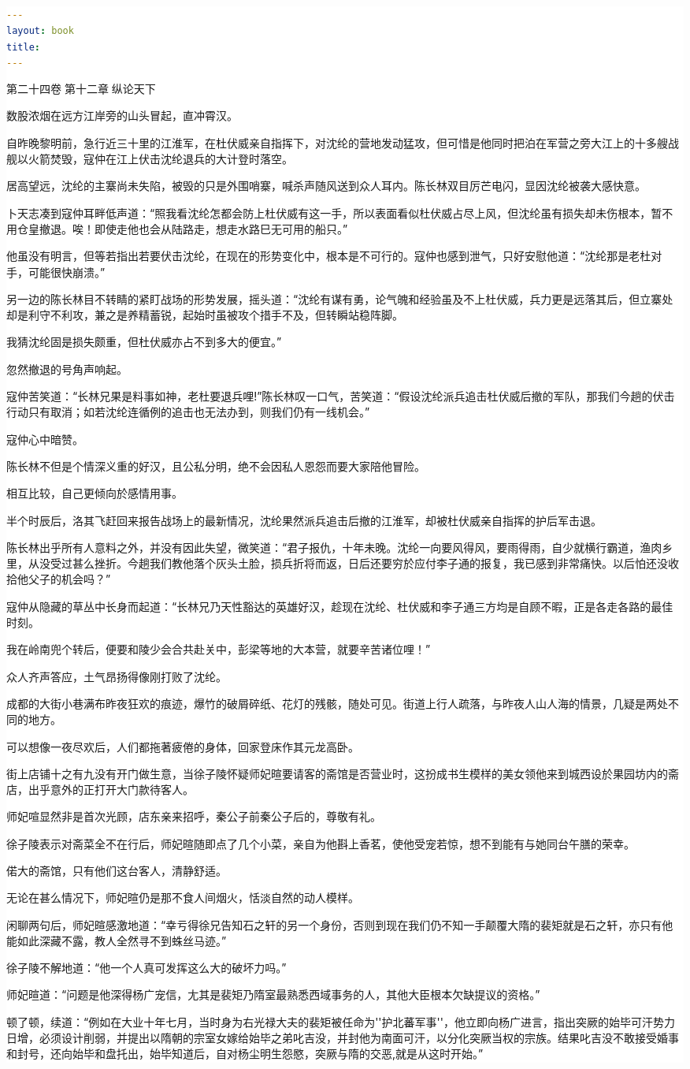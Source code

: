 ```yaml
---
layout: book
title:
---
```

第二十四卷 第十二章 纵论天下

数股浓烟在远方江岸旁的山头冒起，直冲霄汉。

自昨晚黎明前，急行近三十里的江淮军，在杜伏威亲自指挥下，对沈纶的营地发动猛攻，但可惜是他同时把泊在军营之旁大江上的十多艘战舰以火箭焚毁，寇仲在江上伏击沈纶退兵的大计登时落空。

居高望远，沈纶的主寨尚未失陷，被毁的只是外围哨寨，喊杀声随风送到众人耳内。陈长林双目厉芒电闪，显因沈纶被袭大感快意。

卜天志凑到寇仲耳畔低声道：“照我看沈纶怎都会防上杜伏威有这一手，所以表面看似杜伏威占尽上风，但沈纶虽有损失却未伤根本，暂不用仓皇撤退。唉！即使走他也会从陆路走，想走水路巳无可用的船只。”

他虽没有明言，但等若指出若要伏击沈纶，在现在的形势变化中，根本是不可行的。寇仲也感到泄气，只好安慰他道：“沈纶那是老杜对手，可能很快崩溃。”

另一边的陈长林目不转睛的紧盯战场的形势发展，摇头道：“沈纶有谋有勇，论气魄和经验虽及不上杜伏威，兵力更是远落其后，但立寨处却是利守不利攻，兼之是养精蓄锐，起始时虽被攻个措手不及，但转瞬站稳阵脚。

我猜沈纶固是损失颇重，但杜伏威亦占不到多大的便宜。”

忽然撤退的号角声响起。

寇仲苦笑道：“长林兄果是料事如神，老杜要退兵哩!”陈长林叹一口气，苦笑道：“假设沈纶派兵追击杜伏威后撤的军队，那我们今趟的伏击行动只有取消；如若沈纶连循例的追击也无法办到，则我们仍有一线机会。”

寇仲心中暗赞。

陈长林不但是个情深义重的好汉，且公私分明，绝不会因私人恩怨而要大家陪他冒险。

相互比较，自己更倾向於感情用事。

半个时辰后，洛其飞赶回来报告战场上的最新情况，沈纶果然派兵追击后撤的江淮军，却被杜伏威亲自指挥的护后军击退。

陈长林出乎所有人意料之外，并没有因此失望，微笑道：“君子报仇，十年未晚。沈纶一向要风得风，要雨得雨，自少就横行霸道，渔肉乡里，从没受过甚么挫折。今趟我们教他落个灰头土脸，损兵折将而返，日后还要穷於应付李子通的报复，我已感到非常痛快。以后怕还没收拾他父子的机会吗？”

寇仲从隐藏的草丛中长身而起道：“长林兄乃天性豁达的英雄好汉，趁现在沈纶、杜伏威和李子通三方均是自顾不暇，正是各走各路的最佳时刻。

我在岭南兜个转后，便要和陵少会合共赴关中，彭梁等地的大本营，就要辛苦诸位哩！”

众人齐声答应，土气昂扬得像刚打败了沈纶。

成都的大街小巷满布昨夜狂欢的痕迹，爆竹的破屑碎纸、花灯的残骸，随处可见。街道上行人疏落，与昨夜人山人海的情景，几疑是两处不同的地方。

可以想像一夜尽欢后，人们都拖著疲倦的身体，回家登床作其元龙高卧。

街上店铺十之有九没有开门做生意，当徐子陵怀疑师妃暄要请客的斋馆是否营业时，这扮成书生模样的美女领他来到城西设於果园坊内的斋店，出乎意外的正打开大门款待客人。

师妃喧显然非是首次光顾，店东亲来招呼，秦公子前秦公子后的，尊敬有礼。

徐子陵表示对斋菜全不在行后，师妃暄随即点了几个小菜，亲自为他斟上香茗，使他受宠若惊，想不到能有与她同台午膳的荣幸。

偌大的斋馆，只有他们这台客人，清静舒适。

无论在甚么情况下，师妃暄仍是那不食人间烟火，恬淡自然的动人模样。

闲聊两句后，师妃暄感激地道：“幸亏得徐兄告知石之轩的另一个身份，否则到现在我们仍不知一手颠覆大隋的裴矩就是石之轩，亦只有他能如此深藏不露，教人全然寻不到蛛丝马迹。”

徐子陵不解地道：“他一个人真可发挥这么大的破坏力吗。”

师妃暄道：“问题是他深得杨广宠信，尢其是裴矩乃隋室最熟悉西域事务的人，其他大臣根本欠缺提议的资格。”

顿了顿，续道：“例如在大业十年七月，当时身为右光禄大夫的裴矩被任命为''护北蕃军事''，他立即向杨广进言，指出突厥的始毕可汗势力日增，必须设计削弱，并提出以隋朝的宗室女嫁给始毕之弟叱吉没，并封他为南面可汗，以分化突厥当权的宗族。结果叱吉没不敢接受婚事和封号，还向始毕和盘托出，始毕知道后，自对杨尘明生怨愍，突厥与隋的交恶,就是从这时开始。”
